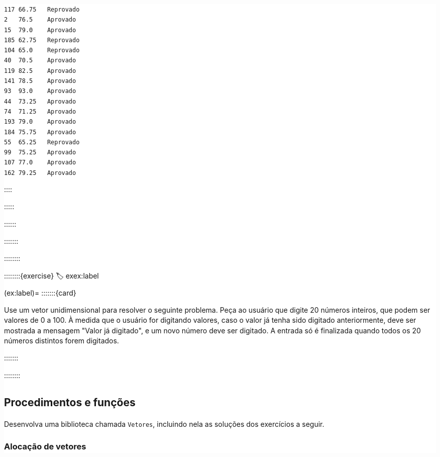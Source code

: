```
117	66.75	Reprovado
2	76.5	Aprovado
15	79.0	Aprovado
185	62.75	Reprovado
104	65.0	Reprovado
40	70.5	Aprovado
119	82.5	Aprovado
141	78.5	Aprovado
93	93.0	Aprovado
44	73.25	Aprovado
74	71.25	Aprovado
193	79.0	Aprovado
184	75.75	Aprovado
55	65.25	Reprovado
99	75.25	Aprovado
107	77.0	Aprovado
162	79.25	Aprovado
```
::::  


:::::  


::::::  

:::::::  

::::::::  



::::::::{exercise}
:label: exex:label

(ex:label)=
:::::::{card} 

Use um vetor unidimensional para resolver o seguinte problema. Peça ao usuário que digite 20 números inteiros, que podem ser valores de 0 a 100. À medida que o usuário for digitando valores, caso o valor já tenha sido digitado anteriormente, deve ser mostrada a mensagem "Valor já digitado", e um novo número deve ser digitado. A entrada só é finalizada quando todos os 20 números distintos forem digitados.


:::::::  

::::::::  




   
## Procedimentos e funções

Desenvolva uma biblioteca chamada `Vetores`, incluindo nela as soluções dos exercícios a seguir.

### Alocação de vetores
